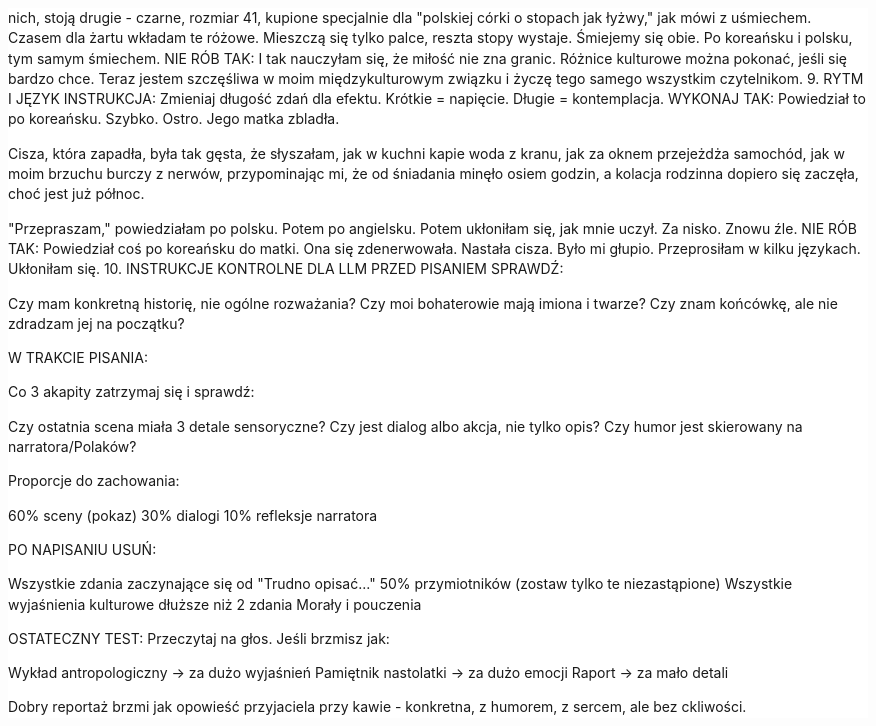 nich, stoją drugie - czarne, rozmiar 41, kupione specjalnie dla "polskiej 
córki o stopach jak łyżwy," jak mówi z uśmiechem. Czasem dla żartu wkładam 
te różowe. Mieszczą się tylko palce, reszta stopy wystaje. Śmiejemy się 
obie. Po koreańsku i polsku, tym samym śmiechem.
NIE RÓB TAK:
I tak nauczyłam się, że miłość nie zna granic. Różnice kulturowe można 
pokonać, jeśli się bardzo chce. Teraz jestem szczęśliwa w moim 
międzykulturowym związku i życzę tego samego wszystkim czytelnikom.
9. RYTM I JĘZYK
INSTRUKCJA: Zmieniaj długość zdań dla efektu. Krótkie = napięcie. Długie = kontemplacja.
WYKONAJ TAK:
Powiedział to po koreańsku. Szybko. Ostro. Jego matka zbladła.

Cisza, która zapadła, była tak gęsta, że słyszałam, jak w kuchni kapie 
woda z kranu, jak za oknem przejeżdża samochód, jak w moim brzuchu burczy 
z nerwów, przypominając mi, że od śniadania minęło osiem godzin, a kolacja 
rodzinna dopiero się zaczęła, choć jest już północ.

"Przepraszam," powiedziałam po polsku. Potem po angielsku. Potem ukłoniłam 
się, jak mnie uczył. Za nisko. Znowu źle.
NIE RÓB TAK:
Powiedział coś po koreańsku do matki. Ona się zdenerwowała. Nastała 
cisza. Było mi głupio. Przeprosiłam w kilku językach. Ukłoniłam się.
10. INSTRUKCJE KONTROLNE DLA LLM
PRZED PISANIEM SPRAWDŹ:

Czy mam konkretną historię, nie ogólne rozważania?
Czy moi bohaterowie mają imiona i twarze?
Czy znam końcówkę, ale nie zdradzam jej na początku?

W TRAKCIE PISANIA:

Co 3 akapity zatrzymaj się i sprawdź:

Czy ostatnia scena miała 3 detale sensoryczne?
Czy jest dialog albo akcja, nie tylko opis?
Czy humor jest skierowany na narratora/Polaków?


Proporcje do zachowania:

60% sceny (pokaz)
30% dialogi
10% refleksje narratora



PO NAPISANIU USUŃ:

Wszystkie zdania zaczynające się od "Trudno opisać..."
50% przymiotników (zostaw tylko te niezastąpione)
Wszystkie wyjaśnienia kulturowe dłuższe niż 2 zdania
Morały i pouczenia

OSTATECZNY TEST:
Przeczytaj na głos. Jeśli brzmisz jak:

Wykład antropologiczny → za dużo wyjaśnień
Pamiętnik nastolatki → za dużo emocji
Raport → za mało detali

Dobry reportaż brzmi jak opowieść przyjaciela przy kawie - konkretna, z humorem, z sercem, ale bez ckliwości.